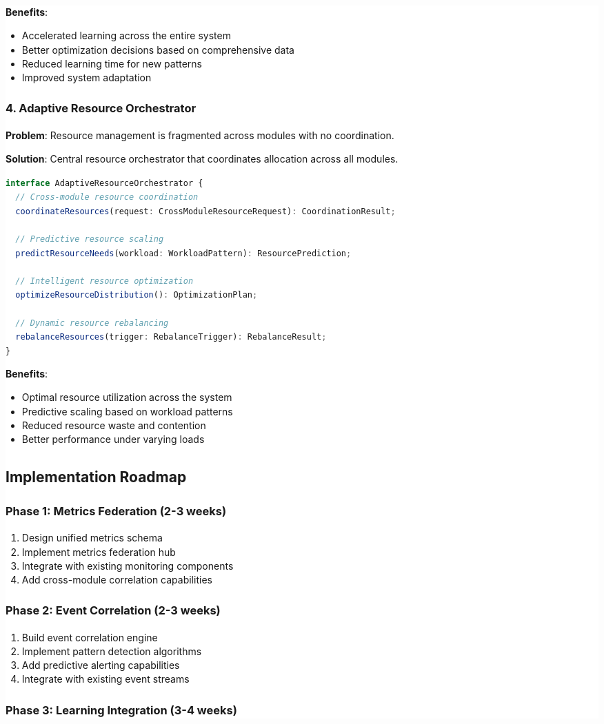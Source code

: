 **Benefits**:

- Accelerated learning across the entire system
- Better optimization decisions based on comprehensive data
- Reduced learning time for new patterns
- Improved system adaptation

### 4. Adaptive Resource Orchestrator

**Problem**: Resource management is fragmented across modules with no coordination.

**Solution**: Central resource orchestrator that coordinates allocation across all modules.

```typescript
interface AdaptiveResourceOrchestrator {
  // Cross-module resource coordination
  coordinateResources(request: CrossModuleResourceRequest): CoordinationResult;

  // Predictive resource scaling
  predictResourceNeeds(workload: WorkloadPattern): ResourcePrediction;

  // Intelligent resource optimization
  optimizeResourceDistribution(): OptimizationPlan;

  // Dynamic resource rebalancing
  rebalanceResources(trigger: RebalanceTrigger): RebalanceResult;
}
```

**Benefits**:

- Optimal resource utilization across the system
- Predictive scaling based on workload patterns
- Reduced resource waste and contention
- Better performance under varying loads

## Implementation Roadmap

### Phase 1: Metrics Federation (2-3 weeks)

1. Design unified metrics schema
2. Implement metrics federation hub
3. Integrate with existing monitoring components
4. Add cross-module correlation capabilities

### Phase 2: Event Correlation (2-3 weeks)

1. Build event correlation engine
2. Implement pattern detection algorithms
3. Add predictive alerting capabilities
4. Integrate with existing event streams

### Phase 3: Learning Integration (3-4 weeks)
